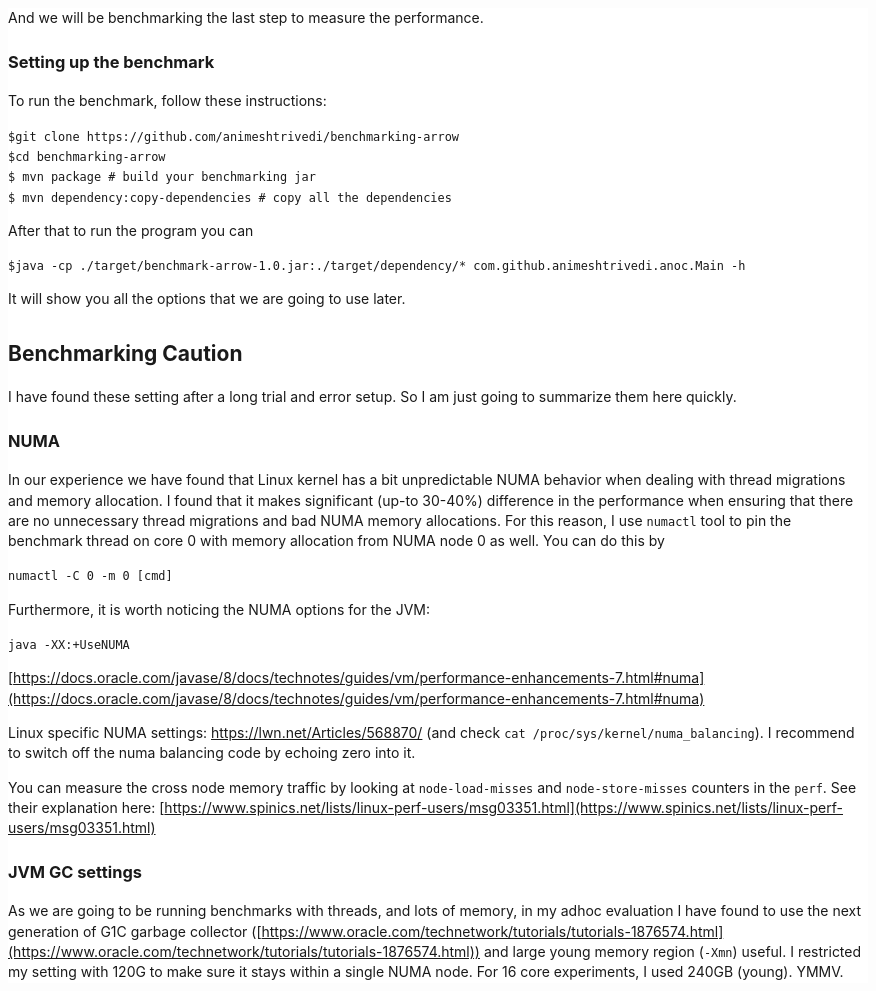 And we will be benchmarking the last step to measure the performance.  

### Setting up the benchmark 

To run the benchmark, follow these instructions: 
```commandline
$git clone https://github.com/animeshtrivedi/benchmarking-arrow
$cd benchmarking-arrow
$ mvn package # build your benchmarking jar 
$ mvn dependency:copy-dependencies # copy all the dependencies 
```
After that to run the program you can 
```commandline
$java -cp ./target/benchmark-arrow-1.0.jar:./target/dependency/* com.github.animeshtrivedi.anoc.Main -h 
```
It will show you all the options that we are going to use later. 

## Benchmarking Caution
I have found these setting after a long trial and error setup. So I am just going to summarize 
them here quickly. 
### NUMA 
In our experience we have found that Linux kernel has a bit unpredictable NUMA behavior when 
dealing with thread migrations and memory allocation. I found that it makes significant 
(up-to 30-40%) difference in the performance when ensuring that there are no unnecessary 
thread migrations and bad NUMA memory allocations. For this reason, I use `numactl` tool to 
pin the benchmark thread on core 0 with memory allocation from NUMA node 0 as well. You can 
do this by  
```commandline
numactl -C 0 -m 0 [cmd] 
```

Furthermore, it is worth noticing the NUMA options for the JVM: 
 ```commandline
java -XX:+UseNUMA
```
[https://docs.oracle.com/javase/8/docs/technotes/guides/vm/performance-enhancements-7.html#numa](https://docs.oracle.com/javase/8/docs/technotes/guides/vm/performance-enhancements-7.html#numa)

Linux specific NUMA settings: https://lwn.net/Articles/568870/ (and check `cat /proc/sys/kernel/numa_balancing`). 
I recommend to switch off the numa balancing code by echoing zero into it. 

You can measure the cross node memory traffic by looking at `node-load-misses` and `node-store-misses`
counters in the `perf`. See their explanation here: [https://www.spinics.net/lists/linux-perf-users/msg03351.html](https://www.spinics.net/lists/linux-perf-users/msg03351.html) 

### JVM GC settings 
As we are going to be running benchmarks with threads, and lots of memory, in my adhoc 
evaluation I have found to use the next generation of G1C garbage collector 
([https://www.oracle.com/technetwork/tutorials/tutorials-1876574.html](https://www.oracle.com/technetwork/tutorials/tutorials-1876574.html))
and large young memory region (`-Xmn`) useful. I restricted my setting with 120G to make sure 
it stays within a single NUMA node. For 16 core experiments, I used 240GB (young). YMMV. 
